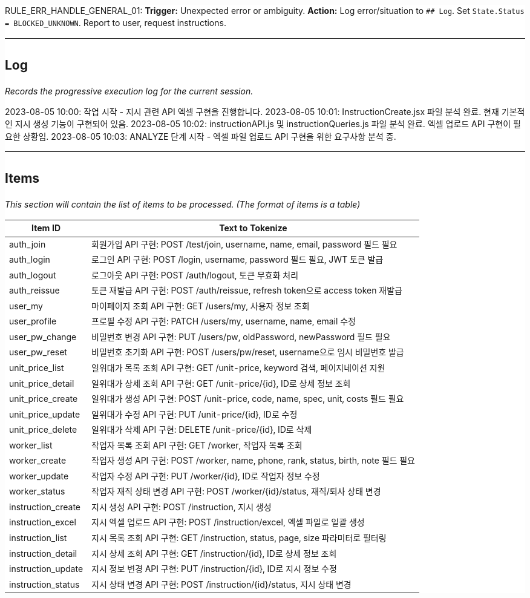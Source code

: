 RULE_ERR_HANDLE_GENERAL_01:
**Trigger:** Unexpected error or ambiguity.
**Action:** Log error/situation to `## Log`. Set `State.Status = BLOCKED_UNKNOWN`. Report to user, request instructions.

---

## Log

_Records the progressive execution log for the current session._

2023-08-05 10:00: 작업 시작 - 지시 관련 API 엑셀 구현을 진행합니다.
2023-08-05 10:01: InstructionCreate.jsx 파일 분석 완료. 현재 기본적인 지시 생성 기능이 구현되어 있음.
2023-08-05 10:02: instructionAPI.js 및 instructionQueries.js 파일 분석 완료. 엑셀 업로드 API 구현이 필요한 상황임.
2023-08-05 10:03: ANALYZE 단계 시작 - 엑셀 파일 업로드 API 구현을 위한 요구사항 분석 중.

---

## Items

_This section will contain the list of items to be processed._
_(The format of items is a table)_

| Item ID                 | Text to Tokenize                                                                     |
| ----------------------- | ------------------------------------------------------------------------------------ |
| auth_join               | 회원가입 API 구현: POST /test/join, username, name, email, password 필드 필요        |
| auth_login              | 로그인 API 구현: POST /login, username, password 필드 필요, JWT 토큰 발급            |
| auth_logout             | 로그아웃 API 구현: POST /auth/logout, 토큰 무효화 처리                               |
| auth_reissue            | 토큰 재발급 API 구현: POST /auth/reissue, refresh token으로 access token 재발급      |
| user_my                 | 마이페이지 조회 API 구현: GET /users/my, 사용자 정보 조회                            |
| user_profile            | 프로필 수정 API 구현: PATCH /users/my, username, name, email 수정                    |
| user_pw_change          | 비밀번호 변경 API 구현: PUT /users/pw, oldPassword, newPassword 필드 필요            |
| user_pw_reset           | 비밀번호 초기화 API 구현: POST /users/pw/reset, username으로 임시 비밀번호 발급      |
| unit_price_list         | 일위대가 목록 조회 API 구현: GET /unit-price, keyword 검색, 페이지네이션 지원        |
| unit_price_detail       | 일위대가 상세 조회 API 구현: GET /unit-price/{id}, ID로 상세 정보 조회               |
| unit_price_create       | 일위대가 생성 API 구현: POST /unit-price, code, name, spec, unit, costs 필드 필요    |
| unit_price_update       | 일위대가 수정 API 구현: PUT /unit-price/{id}, ID로 수정                              |
| unit_price_delete       | 일위대가 삭제 API 구현: DELETE /unit-price/{id}, ID로 삭제                           |
| worker_list             | 작업자 목록 조회 API 구현: GET /worker, 작업자 목록 조회                             |
| worker_create           | 작업자 생성 API 구현: POST /worker, name, phone, rank, status, birth, note 필드 필요 |
| worker_update           | 작업자 수정 API 구현: PUT /worker/{id}, ID로 작업자 정보 수정                        |
| worker_status           | 작업자 재직 상태 변경 API 구현: POST /worker/{id}/status, 재직/퇴사 상태 변경        |
| instruction_create      | 지시 생성 API 구현: POST /instruction, 지시 생성                                     |
| instruction_excel       | 지시 엑셀 업로드 API 구현: POST /instruction/excel, 엑셀 파일로 일괄 생성            |
| instruction_list        | 지시 목록 조회 API 구현: GET /instruction, status, page, size 파라미터로 필터링      |
| instruction_detail      | 지시 상세 조회 API 구현: GET /instruction/{id}, ID로 상세 정보 조회                  |
| instruction_update      | 지시 정보 변경 API 구현: PUT /instruction/{id}, ID로 지시 정보 수정                  |
| instruction_status      | 지시 상태 변경 API 구현: POST /instruction/{id}/status, 지시 상태 변경               |
